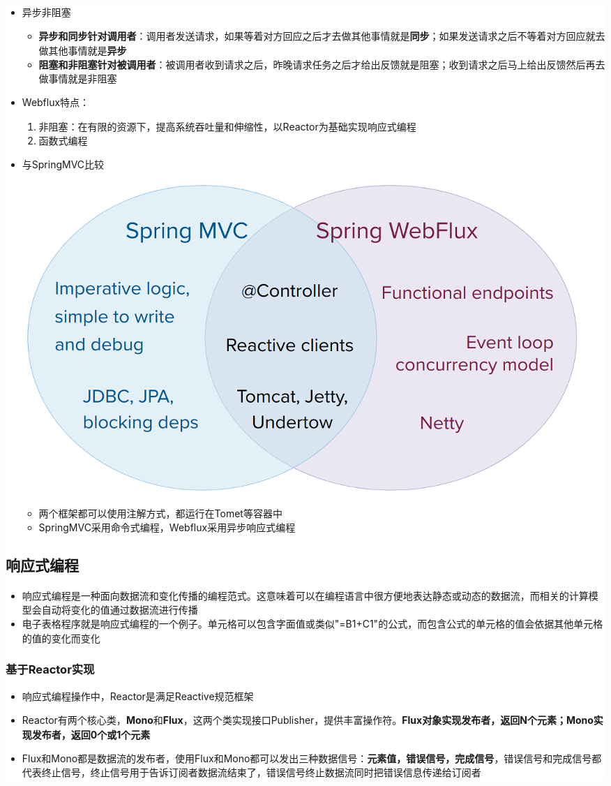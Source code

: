 * 异步非阻塞

  * **异步和同步针对调用者**：调用者发送请求，如果等着对方回应之后才去做其他事情就是**同步**；如果发送请求之后不等着对方回应就去做其他事情就是**异步**
  * **阻塞和非阻塞针对被调用者**：被调用者收到请求之后，昨晚请求任务之后才给出反馈就是阻塞；收到请求之后马上给出反馈然后再去做事情就是非阻塞

* Webflux特点：

  1. 非阻塞：在有限的资源下，提高系统吞吐量和伸缩性，以Reactor为基础实现响应式编程
  2. 函数式编程

* 与SpringMVC比较

  ![](.\img\70.jpg)

  * 两个框架都可以使用注解方式，都运行在Tomet等容器中
  * SpringMVC采用命令式编程，Webflux采用异步响应式编程

## 响应式编程

* 响应式编程是一种面向数据流和变化传播的编程范式。这意味着可以在编程语言中很方便地表达静态或动态的数据流，而相关的计算模型会自动将变化的值通过数据流进行传播
* 电子表格程序就是响应式编程的一个例子。单元格可以包含字面值或类似"=B1+C1"的公式，而包含公式的单元格的值会依据其他单元格的值的变化而变化

### 基于Reactor实现

* 响应式编程操作中，Reactor是满足Reactive规范框架

* Reactor有两个核心类，**Mono**和**Flux**，这两个类实现接口Publisher，提供丰富操作符。**Flux对象实现发布者，返回N个元素；Mono实现发布者，返回0个或1个元素**

* Flux和Mono都是数据流的发布者，使用Flux和Mono都可以发出三种数据信号：**元素值，错误信号，完成信号**，错误信号和完成信号都代表终止信号，终止信号用于告诉订阅者数据流结束了，错误信号终止数据流同时把错误信息传递给订阅者
